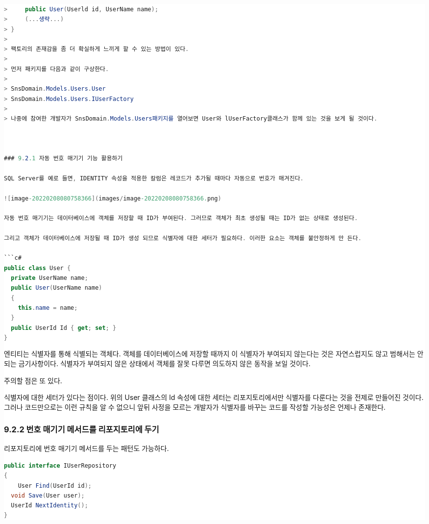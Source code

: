```c#
>     public User(Userld id, UserName name); 
>     (...생략...)
> }
>
> 팩토리의 존재감을 좀 더 확실하게 느끼게 할 수 있는 방법이 있다. 
>
> 먼저 패키지를 다음과 같이 구상한다. 
>
> SnsDomain.Models.Users.User 
> SnsDomain.Models.Users.IUserFactory
>
> 나중에 참여한 개발자가 SnsDomain.Models.Users패키지를 열어보면 User와 lUserFactory클래스가 함께 있는 것을 보게 될 것이다.



### 9.2.1 자동 번호 매기기 기능 활용하기

SQL Server를 예로 들면, IDENTITY 속성을 적용한 칼럼은 레코드가 추가될 때마다 자동으로 번호가 매겨진다.

![image-20220208080758366](images/image-20220208080758366.png)

자동 번호 매기기는 데이터베이스에 객체를 저장할 때 ID가 부여된다. 그러므로 객체가 최초 생성될 때는 ID가 없는 상태로 생성된다. 

그리고 객체가 데이터베이스에 저장될 때 ID가 생성 되므로 식별자에 대한 세터가 필요하다. 이러한 요소는 객체를 불안정하게 만 든다.

```c#
public class User {
  private UserName name;
  public User(UserName name)
  {
  	this.name = name;
  }
  public UserId Id { get; set; } 
}
```



엔티티는 식별자를 통해 식별되는 객체다. 객체를 데이터베이스에 저장할 때까지 이 식별자가 부여되지 않는다는 것은 자연스럽지도 않고 범해서는 안 되는 금기사항이다. 식별자가 부여되지 않은 상태에서 객체를 잘못 다루면 의도하지 않은 동작을 보일 것이다. 



주의할 점은 또 있다. 

식별자에 대한 세터가 있다는 점이다. 위의 User 클래스의 Id 속성에 대한 세터는 리포지토리에서만 식별자를 다룬다는 것을 전제로 만들어진 것이다. 그러나 코드만으로는 이런 규칙을 알 수 없으니 앞뒤 사정을 모르는 개발자가 식별자를 바꾸는 코드를 작성할 가능성은 언제나 존재한다.



### 9.2.2 번호 매기기 메서드를 리포지토리에 두기

리포지토리에 번호 매기기 메서드를 두는 패턴도 가능하다.

```c#
public interface IUserRepository
{
	User Find(UserId id); 
  void Save(User user); 
  UserId NextIdentity();
}
```
